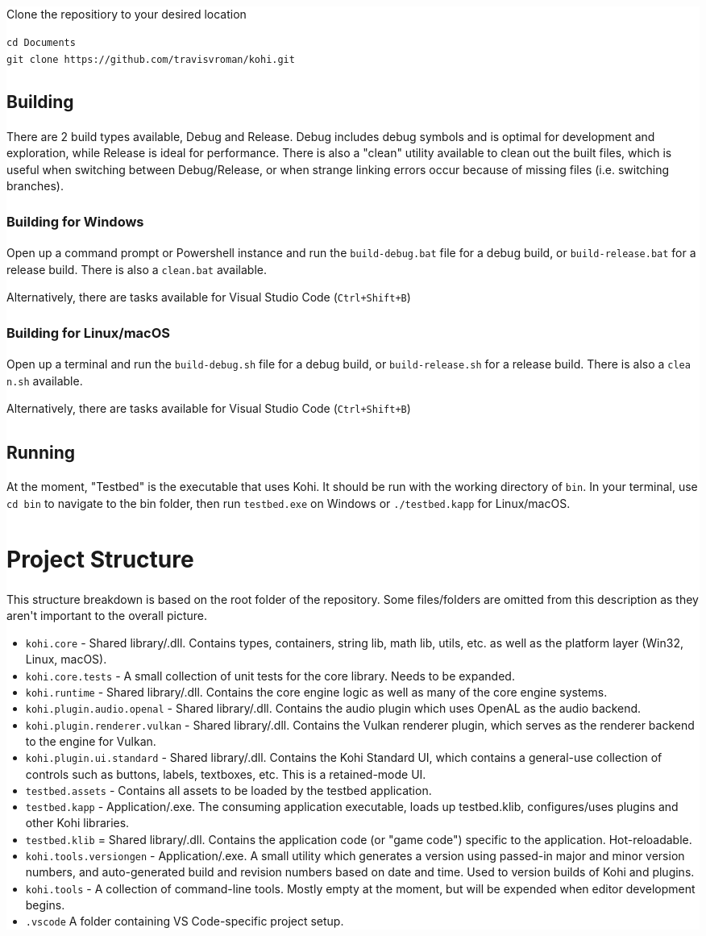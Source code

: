 Clone the repositiory to your desired location
```
cd Documents
git clone https://github.com/travisvroman/kohi.git
```

## Building
There are 2 build types available, Debug and Release. Debug includes debug symbols and is optimal for development and exploration, while Release is ideal for performance. There is also a "clean" utility available to clean out the built files, which is useful when switching between Debug/Release, or when strange linking errors occur because of missing files (i.e. switching branches).

### Building for Windows

Open up a command prompt or Powershell instance and run the `build-debug.bat` file for a debug build, or `build-release.bat` for a release build.
There is also a `clean.bat` available.

Alternatively, there are tasks available for Visual Studio Code (`Ctrl+Shift+B`)

### Building for Linux/macOS
Open up a terminal and run the `build-debug.sh` file for a debug build, or `build-release.sh` for a release build.
There is also a `clean.sh` available.

Alternatively, there are tasks available for Visual Studio Code (`Ctrl+Shift+B`)

## Running

At the moment, "Testbed" is the executable that uses Kohi. It should be run with the working directory of `bin`. In your terminal, use `cd bin` to navigate to the bin folder, then run `testbed.exe` on Windows or `./testbed.kapp` for Linux/macOS.

# Project Structure

This structure breakdown is based on the root folder of the repository. Some files/folders are omitted from this description as they aren't important to the overall picture.

- `kohi.core` - Shared library/.dll. Contains types, containers, string lib, math lib, utils, etc. as well as the platform layer (Win32, Linux, macOS).
- `kohi.core.tests` - A small collection of unit tests for the core library. Needs to be expanded.
- `kohi.runtime` - Shared library/.dll. Contains the core engine logic as well as many of the core engine systems.
- `kohi.plugin.audio.openal` - Shared library/.dll. Contains the audio plugin which uses OpenAL as the audio backend.
- `kohi.plugin.renderer.vulkan` - Shared library/.dll. Contains the Vulkan renderer plugin, which serves as the renderer backend to the engine for Vulkan.
- `kohi.plugin.ui.standard` - Shared library/.dll. Contains the Kohi Standard UI, which contains a general-use collection of controls such as buttons, labels, textboxes, etc. This is a retained-mode UI.
- `testbed.assets` - Contains all assets to be loaded by the testbed application.
- `testbed.kapp` - Application/.exe. The consuming application executable, loads up testbed.klib, configures/uses plugins and other Kohi libraries.
- `testbed.klib` = Shared library/.dll. Contains the application code (or "game code") specific to the application. Hot-reloadable.
- `kohi.tools.versiongen` - Application/.exe. A small utility which generates a version using passed-in major and minor version numbers, and auto-generated build and revision numbers based on date and time. Used to version builds of Kohi and plugins.
- `kohi.tools` - A collection of command-line tools. Mostly empty at the moment, but will be expended when editor development begins.
- `.vscode` A folder containing VS Code-specific project setup.
